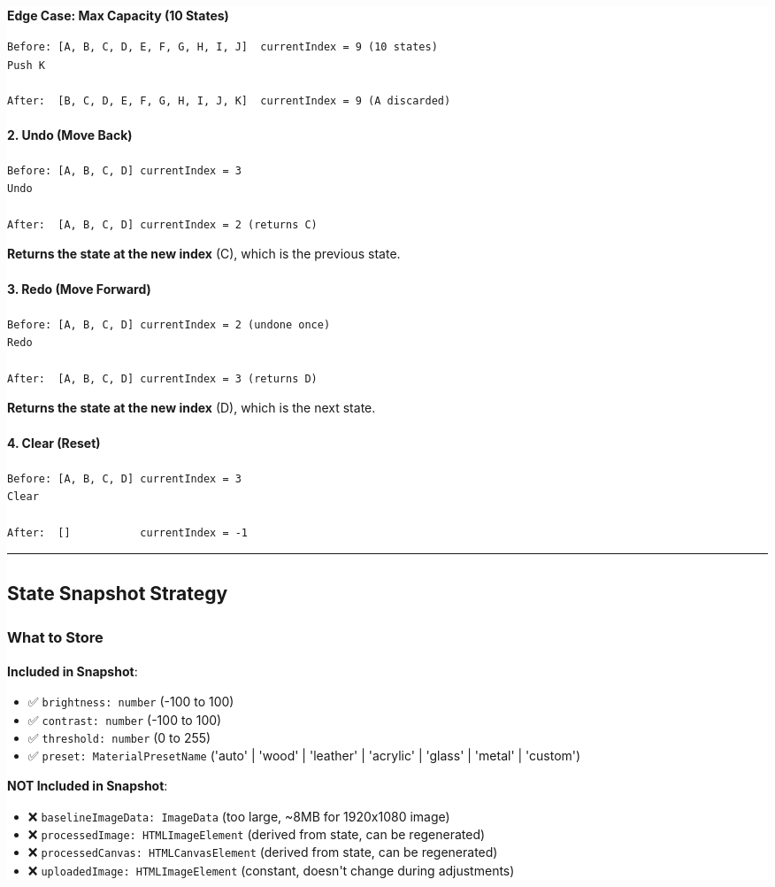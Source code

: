 **Edge Case: Max Capacity (10 States)**
```
Before: [A, B, C, D, E, F, G, H, I, J]  currentIndex = 9 (10 states)
Push K

After:  [B, C, D, E, F, G, H, I, J, K]  currentIndex = 9 (A discarded)
```

#### 2. Undo (Move Back)

```
Before: [A, B, C, D] currentIndex = 3
Undo

After:  [A, B, C, D] currentIndex = 2 (returns C)
```

**Returns the state at the new index** (C), which is the previous state.

#### 3. Redo (Move Forward)

```
Before: [A, B, C, D] currentIndex = 2 (undone once)
Redo

After:  [A, B, C, D] currentIndex = 3 (returns D)
```

**Returns the state at the new index** (D), which is the next state.

#### 4. Clear (Reset)

```
Before: [A, B, C, D] currentIndex = 3
Clear

After:  []           currentIndex = -1
```

---

## State Snapshot Strategy

### What to Store

**Included in Snapshot**:
- ✅ `brightness: number` (-100 to 100)
- ✅ `contrast: number` (-100 to 100)
- ✅ `threshold: number` (0 to 255)
- ✅ `preset: MaterialPresetName` ('auto' | 'wood' | 'leather' | 'acrylic' | 'glass' | 'metal' | 'custom')

**NOT Included in Snapshot**:
- ❌ `baselineImageData: ImageData` (too large, ~8MB for 1920x1080 image)
- ❌ `processedImage: HTMLImageElement` (derived from state, can be regenerated)
- ❌ `processedCanvas: HTMLCanvasElement` (derived from state, can be regenerated)
- ❌ `uploadedImage: HTMLImageElement` (constant, doesn't change during adjustments)
